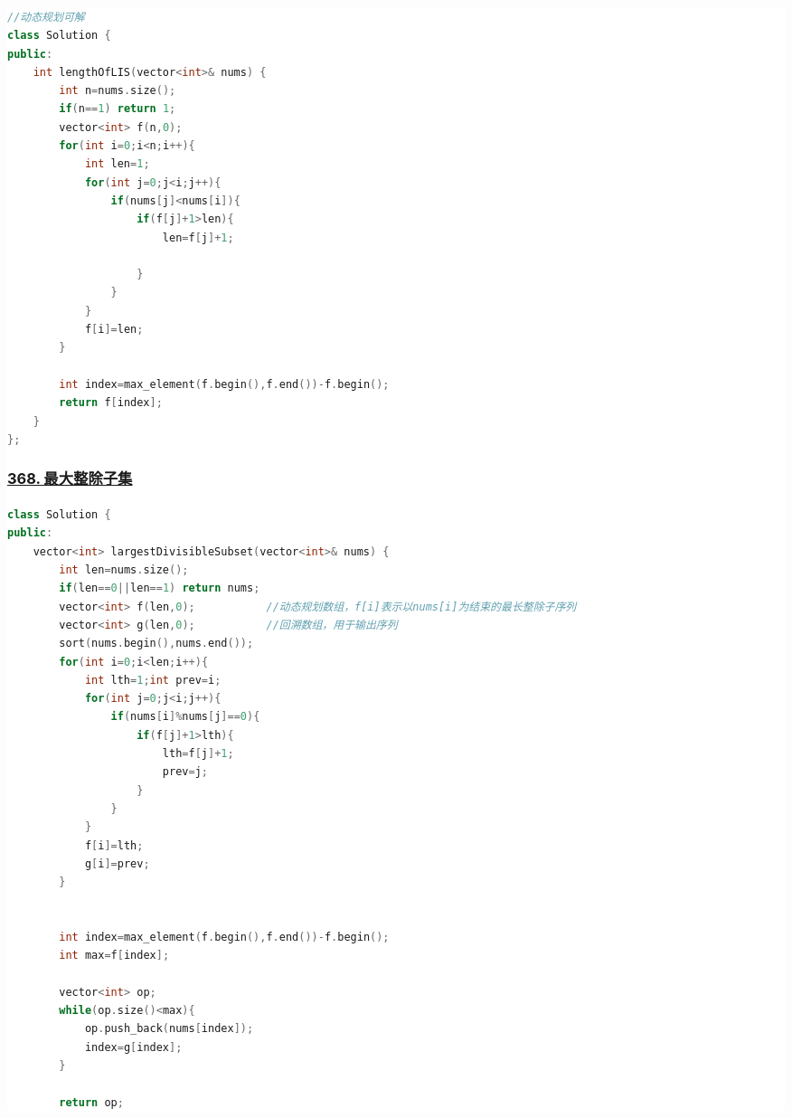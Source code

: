 ```c++
//动态规划可解
class Solution {
public:
    int lengthOfLIS(vector<int>& nums) {
        int n=nums.size();
        if(n==1) return 1;
        vector<int> f(n,0);
        for(int i=0;i<n;i++){
            int len=1;
            for(int j=0;j<i;j++){
                if(nums[j]<nums[i]){
                    if(f[j]+1>len){
                        len=f[j]+1;

                    }
                }
            }
            f[i]=len;
        }
    
        int index=max_element(f.begin(),f.end())-f.begin();
        return f[index];
    }
};
```

### [368.  最大整除子集](https://leetcode.cn/problems/largest-divisible-subset/)

```c++
class Solution {
public:
    vector<int> largestDivisibleSubset(vector<int>& nums) {
        int len=nums.size();
        if(len==0||len==1) return nums;
        vector<int> f(len,0);			//动态规划数组，f[i]表示以nums[i]为结束的最长整除子序列
        vector<int> g(len,0);			//回溯数组，用于输出序列
        sort(nums.begin(),nums.end());
        for(int i=0;i<len;i++){
            int lth=1;int prev=i;
            for(int j=0;j<i;j++){
                if(nums[i]%nums[j]==0){
                    if(f[j]+1>lth){
                        lth=f[j]+1;
                        prev=j;
                    }
                }
            }
            f[i]=lth;
            g[i]=prev;
        }


        int index=max_element(f.begin(),f.end())-f.begin();
        int max=f[index];

        vector<int> op;
        while(op.size()<max){
            op.push_back(nums[index]);
            index=g[index];
        }

        return op;
```
